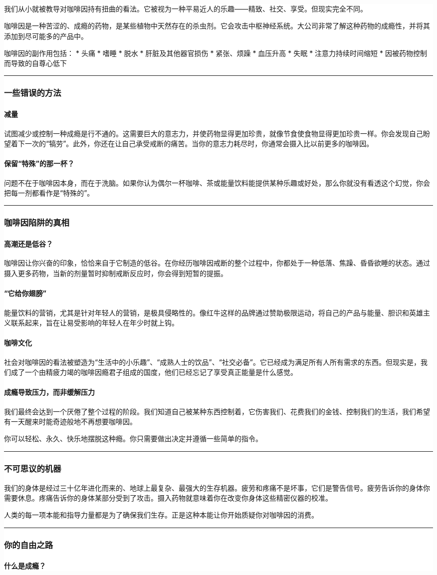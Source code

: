 我们从小就被教导对咖啡因持有扭曲的看法。它被视为一种平易近人的乐趣——精致、社交、享受。但现实完全不同。

咖啡因是一种苦涩的、成瘾的药物，是某些植物中天然存在的杀虫剂。它会攻击中枢神经系统。大公司非常了解这种药物的成瘾性，并将其添加到尽可能多的产品中。

咖啡因的副作用包括： \*   头痛 \*   嗜睡 \*   脱水 \*   肝脏及其他器官损伤 \*   紧张、烦躁 \*   血压升高 \*   失眠 \*   注意力持续时间缩短 \*   因被药物控制而导致的自尊心低下

---

### 一些错误的方法

#### 减量

试图减少或控制一种成瘾是行不通的。这需要巨大的意志力，并使药物显得更加珍贵，就像节食使食物显得更加珍贵一样。你会发现自己盼望着下一次的“犒劳”。此外，你还在让自己承受戒断的痛苦。当你的意志力耗尽时，你通常会摄入比以前更多的咖啡因。

#### 保留“特殊”的那一杯？

问题不在于咖啡因本身，而在于洗脑。如果你认为偶尔一杯咖啡、茶或能量饮料能提供某种乐趣或好处，那么你就没有看透这个幻觉，你会把每一剂都看作是“特殊的”。

---

### 咖啡因陷阱的真相

#### 高潮还是低谷？

咖啡因让你兴奋的印象，恰恰来自于它制造的低谷。在你经历咖啡因戒断的整个过程中，你都处于一种低落、焦躁、昏昏欲睡的状态。通过摄入更多药物，当新的剂量暂时抑制戒断反应时，你会得到短暂的提振。

#### “它给你翅膀”

能量饮料的营销，尤其是针对年轻人的营销，是极具侵略性的。像红牛这样的品牌通过赞助极限运动，将自己的产品与能量、胆识和英雄主义联系起来，旨在让易受影响的年轻人在年少时就上钩。

#### 咖啡文化

社会对咖啡因的看法被塑造为“生活中的小乐趣”、“成熟人士的饮品”、“社交必备”。它已经成为满足所有人所有需求的东西。但现实是，我们成了一个由精疲力竭的咖啡因瘾君子组成的国度，他们已经忘记了享受真正能量是什么感觉。

#### 成瘾导致压力，而非缓解压力

我们最终会达到一个厌倦了整个过程的阶段。我们知道自己被某种东西控制着，它伤害我们、花费我们的金钱、控制我们的生活，我们希望有一天醒来时能奇迹般地不再想要咖啡因。

你可以轻松、永久、快乐地摆脱这种瘾。你只需要做出决定并遵循一些简单的指令。

---

### 不可思议的机器

我们的身体是经过三十亿年进化而来的、地球上最复杂、最强大的生存机器。疲劳和疼痛不是坏事，它们是警告信号。疲劳告诉你的身体你需要休息。疼痛告诉你的身体某部分受到了攻击。摄入药物就意味着你在改变你身体这些精密仪器的校准。

人类的每一项本能和指导力量都是为了确保我们生存。正是这种本能让你开始质疑你对咖啡因的消费。

---

### 你的自由之路

#### 什么是成瘾？
